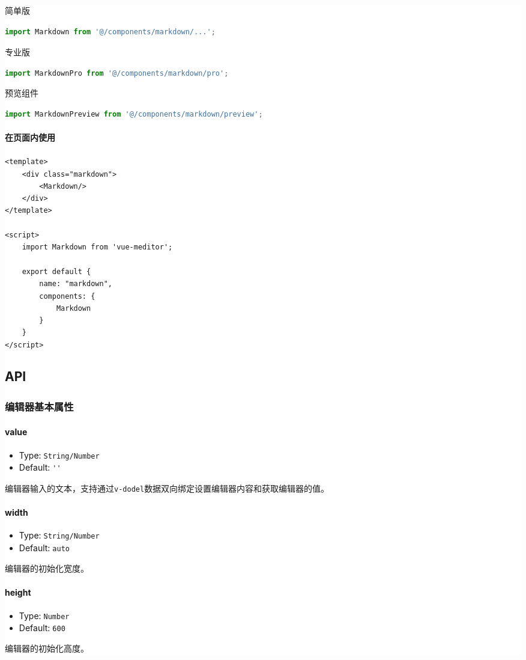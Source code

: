 简单版
```js
import Markdown from '@/components/markdown/...';
```
专业版 
```js
import MarkdownPro from '@/components/markdown/pro';
```
预览组件
```js
import MarkdownPreview from '@/components/markdown/preview';
```

#### 在页面内使用
```vue
<template>
    <div class="markdown">
        <Markdown/>
    </div>
</template>

<script>
    import Markdown from 'vue-meditor';
    
    export default {
        name: "markdown",
        components: {
            Markdown
        }
    }
</script>
```
## API
### 编辑器基本属性
#### value
- Type: `String/Number`
- Default: `''`

编辑器输入的文本，支持通过`v-dodel`数据双向绑定设置编辑器内容和获取编辑器的值。

#### width
- Type: `String/Number`
- Default: `auto`

编辑器的初始化宽度。

#### height
- Type: `Number`
- Default: `600`

编辑器的初始化高度。
